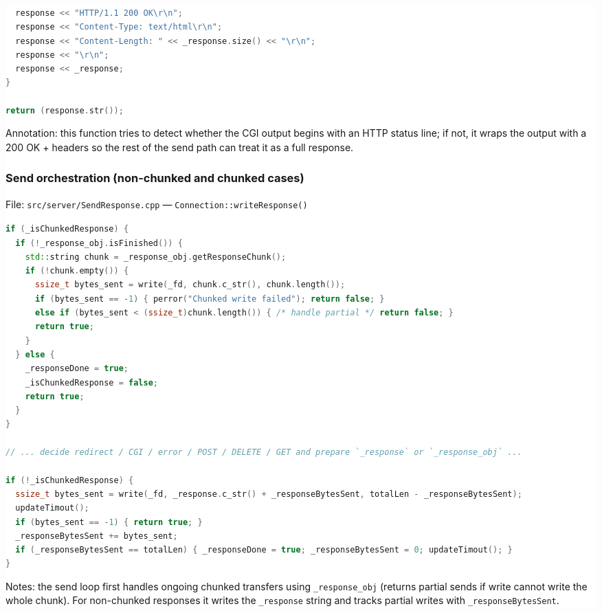 ```cpp
  response << "HTTP/1.1 200 OK\r\n";
  response << "Content-Type: text/html\r\n";
  response << "Content-Length: " << _response.size() << "\r\n";
  response << "\r\n";
  response << _response;
}

return (response.str());
```

Annotation: this function tries to detect whether the CGI output begins with an HTTP status line; if not, it wraps the output with a 200 OK + headers so the rest of the send path can treat it as a full response.

### Send orchestration (non-chunked and chunked cases)
File: `src/server/SendResponse.cpp` — `Connection::writeResponse()`

```cpp
if (_isChunkedResponse) {
  if (!_response_obj.isFinished()) {
    std::string chunk = _response_obj.getResponseChunk();
    if (!chunk.empty()) {
      ssize_t bytes_sent = write(_fd, chunk.c_str(), chunk.length());
      if (bytes_sent == -1) { perror("Chunked write failed"); return false; }
      else if (bytes_sent < (ssize_t)chunk.length()) { /* handle partial */ return false; }
      return true;
    }
  } else {
    _responseDone = true;
    _isChunkedResponse = false;
    return true;
  }
}

// ... decide redirect / CGI / error / POST / DELETE / GET and prepare `_response` or `_response_obj` ...

if (!_isChunkedResponse) {
  ssize_t bytes_sent = write(_fd, _response.c_str() + _responseBytesSent, totalLen - _responseBytesSent);
  updateTimout();
  if (bytes_sent == -1) { return true; }
  _responseBytesSent += bytes_sent;
  if (_responseBytesSent == totalLen) { _responseDone = true; _responseBytesSent = 0; updateTimout(); }
}
```

Notes: the send loop first handles ongoing chunked transfers using `_response_obj` (returns partial sends if write cannot write the whole chunk). For non-chunked responses it writes the `_response` string and tracks partial writes with `_responseBytesSent`.
